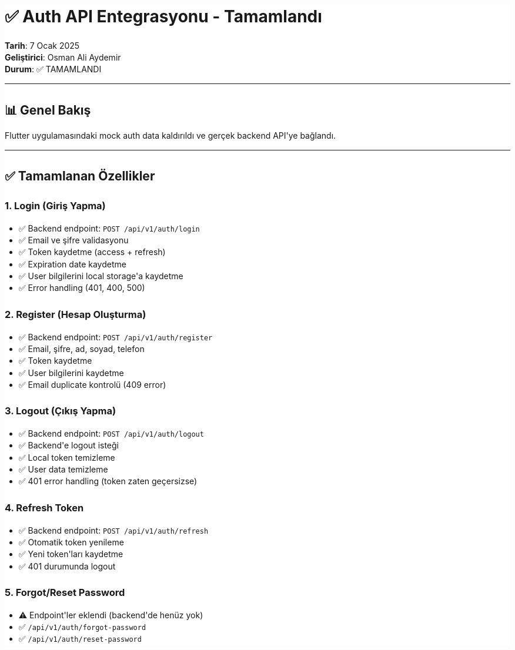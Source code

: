 # ✅ Auth API Entegrasyonu - Tamamlandı

**Tarih**: 7 Ocak 2025  
**Geliştirici**: Osman Ali Aydemir  
**Durum**: ✅ TAMAMLANDI

---

## 📊 Genel Bakış

Flutter uygulamasındaki mock auth data kaldırıldı ve gerçek backend API'ye bağlandı.

---

## ✅ Tamamlanan Özellikler

### 1. **Login (Giriş Yapma)**
- ✅ Backend endpoint: `POST /api/v1/auth/login`
- ✅ Email ve şifre validasyonu
- ✅ Token kaydetme (access + refresh)
- ✅ Expiration date kaydetme
- ✅ User bilgilerini local storage'a kaydetme
- ✅ Error handling (401, 400, 500)

### 2. **Register (Hesap Oluşturma)**
- ✅ Backend endpoint: `POST /api/v1/auth/register`
- ✅ Email, şifre, ad, soyad, telefon
- ✅ Token kaydetme
- ✅ User bilgilerini kaydetme
- ✅ Email duplicate kontrolü (409 error)

### 3. **Logout (Çıkış Yapma)**
- ✅ Backend endpoint: `POST /api/v1/auth/logout`
- ✅ Backend'e logout isteği
- ✅ Local token temizleme
- ✅ User data temizleme
- ✅ 401 error handling (token zaten geçersizse)

### 4. **Refresh Token**
- ✅ Backend endpoint: `POST /api/v1/auth/refresh`
- ✅ Otomatik token yenileme
- ✅ Yeni token'ları kaydetme
- ✅ 401 durumunda logout

### 5. **Forgot/Reset Password**
- ⚠️ Endpoint'ler eklendi (backend'de henüz yok)
- ✅ `/api/v1/auth/forgot-password`
- ✅ `/api/v1/auth/reset-password`
